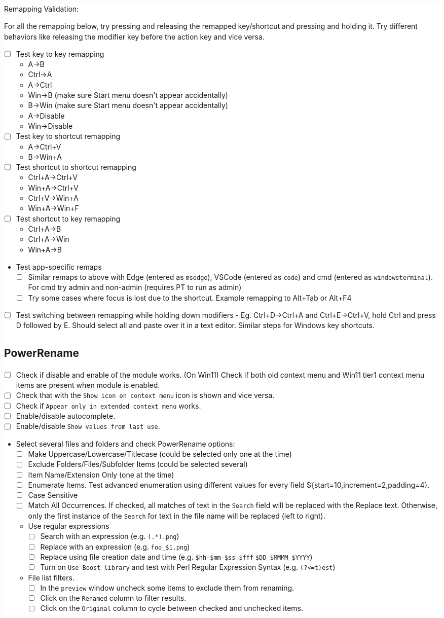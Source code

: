Remapping Validation:

For all the remapping below, try pressing and releasing the remapped key/shortcut and pressing and holding it. Try different behaviors like releasing the modifier key before the action key and vice versa.
  - [ ] Test key to key remapping
    - A->B
    - Ctrl->A
    - A->Ctrl
    - Win->B (make sure Start menu doesn't appear accidentally)
    - B->Win (make sure Start menu doesn't appear accidentally)
    - A->Disable
    - Win->Disable
  - [ ] Test key to shortcut remapping
    - A->Ctrl+V
    - B->Win+A
  - [ ] Test shortcut to shortcut remapping
    - Ctrl+A->Ctrl+V
    - Win+A->Ctrl+V
    - Ctrl+V->Win+A
    - Win+A->Win+F
  - [ ] Test shortcut to key remapping
    - Ctrl+A->B
    - Ctrl+A->Win
    - Win+A->B
  * Test app-specific remaps
    - [ ] Similar remaps to above with Edge (entered as `msedge`), VSCode (entered as `code`) and cmd (entered as `windowsterminal`). For cmd try admin and non-admin (requires PT to run as admin)
    - [ ] Try some cases where focus is lost due to the shortcut. Example remapping to Alt+Tab or Alt+F4
  - [ ] Test switching between remapping while holding down modifiers - Eg. Ctrl+D->Ctrl+A and Ctrl+E->Ctrl+V, hold Ctrl and press D followed by E. Should select all and paste over it in a text editor. Similar steps for Windows key shortcuts.

## PowerRename
- [ ] Check if disable and enable of the module works. (On Win11) Check if both old context menu and Win11 tier1 context menu items are present when module is enabled.
- [ ] Check that with the `Show icon on context menu` icon is shown and vice versa.
- [ ] Check if `Appear only in extended context menu` works.
- [ ] Enable/disable autocomplete.
- [ ] Enable/disable `Show values from last use`.
* Select several files and folders and check PowerRename options:
    - [ ] Make Uppercase/Lowercase/Titlecase (could be selected only one at the time)
    - [ ] Exclude Folders/Files/Subfolder Items (could be selected several)
    - [ ] Item Name/Extension Only (one at the time)
    - [ ] Enumerate Items. Test advanced enumeration using different values for every field ${start=10,increment=2,padding=4}.
    - [ ] Case Sensitive
    - [ ] Match All Occurrences. If checked, all matches of text in the `Search` field will be replaced with the Replace text. Otherwise, only the first instance of the `Search` for text in the file name will be replaced (left to right).
    * Use regular expressions
        - [ ] Search with an expression (e.g. `(.*).png`)
        - [ ] Replace with an expression (e.g. `foo_$1.png`)
        - [ ] Replace using file creation date and time (e.g. `$hh-$mm-$ss-$fff` `$DD_$MMMM_$YYYY`)
        - [ ] Turn on `Use Boost library` and test with Perl Regular Expression Syntax (e.g. `(?<=t)est`)
    * File list filters.
        - [ ] In the `preview` window uncheck some items to exclude them from renaming.
        - [ ] Click on the `Renamed` column to filter results.
        - [ ] Click on the `Original` column to cycle between checked and unchecked items.
